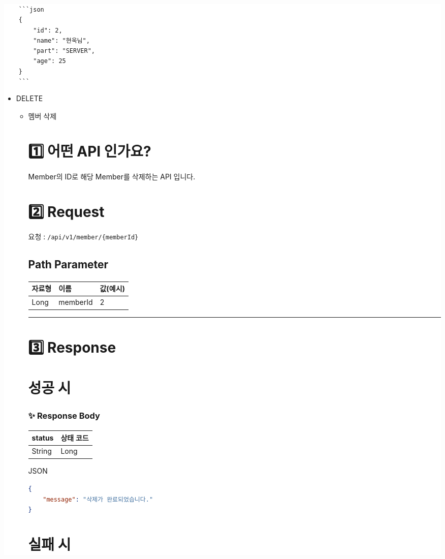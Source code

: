         ```json
        {
            "id": 2,
            "name": "현욱님",
            "part": "SERVER",
            "age": 25
        }
        ```
        
- DELETE
    - 멤버 삭제
        
        # 1️⃣ 어떤 API 인가요?
        
        Member의 ID로 해당 Member를 삭제하는 API 입니다.
        
        # 2️⃣ Request
        
        요청 : `/api/v1/member/{memberId}`
        
        ## Path Parameter
        
        | 자료형  | 이름  | 값(예시) |
        | --- | --- | --- |
        | Long | memberId | 2 |
        
        ---
        
        # 3️⃣ Response
        
        # 성공 시
        
        ### ✨ Response Body
        
        | status | 상태 코드 |
        | --- | --- |
        | String | Long |
        
        JSON 
        
        ```json
        {
        	"message": "삭제가 완료되었습니다."
        }
        ```
        
        # 실패 시
        